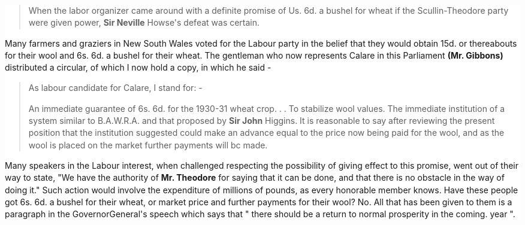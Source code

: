   >When the labor organizer came around with a definite promise of Us. 6d. a bushel for wheat if the Scullin-Theodore party were given power,  **Sir Neville**  Howse's  defeat was certain. 

Many farmers and graziers in New South Wales voted for the Labour party in the belief that they would obtain 15d. or thereabouts for their wool and 6s. 6d. a bushel for their wheat. The gentleman who now represents Calare in this Parliament  **(Mr. Gibbons)**  distributed a circular, of which I now hold a copy, in which he said - 

  >As labour candidate for Calare, I stand for: - 
  >
  >An immediate guarantee of 6s. 6d. for the 1930-31 wheat crop. . . To stabilize wool values. The immediate institution of a system similar to B.A.W.R.A. and that proposed by  **Sir John**  Higgins. It is reasonable to say after reviewing the present position that the institution suggested could make an advance equal to the price now being paid for the wool, and as the wool is placed on the market further payments will bc made. 

Many speakers in the Labour interest, when challenged respecting the possibility of giving effect to this promise, went out of their way to state, "We have the authority of  **Mr. Theodore**  for saying that it can be done, and that there is no obstacle in the way of doing it." Such action would involve the expenditure of millions of pounds, as every honorable member knows. Have these people got 6s. 6d. a bushel for their wheat, or market price and further payments for their wool? No. All that has been given to them is a paragraph in the GovernorGeneral's speech which says that " there should be a return to normal prosperity in the coming. year ". 


